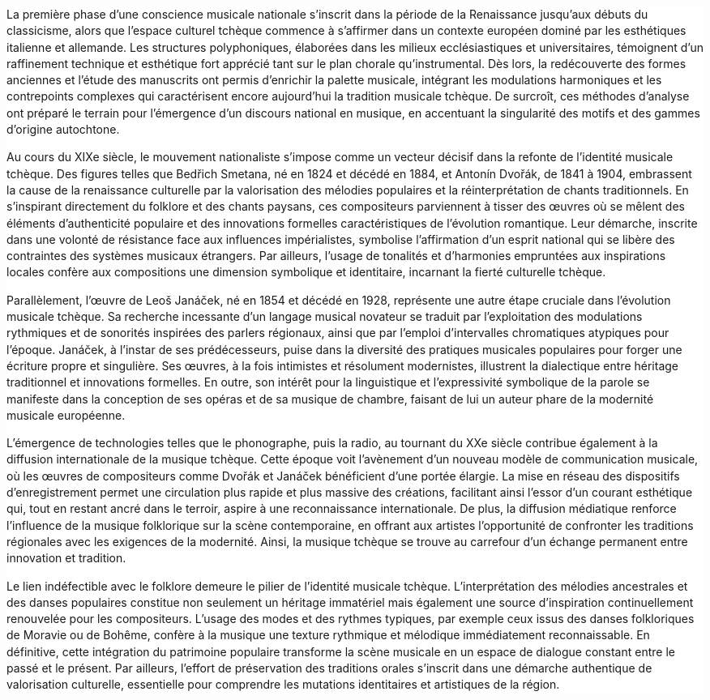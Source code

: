 La première phase d’une conscience musicale nationale s’inscrit dans la période de la Renaissance
jusqu’aux débuts du classicisme, alors que l’espace culturel tchèque commence à s’affirmer dans un
contexte européen dominé par les esthétiques italienne et allemande. Les structures polyphoniques,
élaborées dans les milieux ecclésiastiques et universitaires, témoignent d’un raffinement technique
et esthétique fort apprécié tant sur le plan chorale qu’instrumental. Dès lors, la redécouverte des
formes anciennes et l’étude des manuscrits ont permis d’enrichir la palette musicale, intégrant les
modulations harmoniques et les contrepoints complexes qui caractérisent encore aujourd’hui la
tradition musicale tchèque. De surcroît, ces méthodes d’analyse ont préparé le terrain pour
l’émergence d’un discours national en musique, en accentuant la singularité des motifs et des gammes
d’origine autochtone.

Au cours du XIXe siècle, le mouvement nationaliste s’impose comme un vecteur décisif dans la refonte
de l’identité musicale tchèque. Des figures telles que Bedřich Smetana, né en 1824 et décédé en
1884, et Antonín Dvořák, de 1841 à 1904, embrassent la cause de la renaissance culturelle par la
valorisation des mélodies populaires et la réinterprétation de chants traditionnels. En s’inspirant
directement du folklore et des chants paysans, ces compositeurs parviennent à tisser des œuvres où
se mêlent des éléments d’authenticité populaire et des innovations formelles caractéristiques de
l’évolution romantique. Leur démarche, inscrite dans une volonté de résistance face aux influences
impérialistes, symbolise l’affirmation d’un esprit national qui se libère des contraintes des
systèmes musicaux étrangers. Par ailleurs, l’usage de tonalités et d’harmonies empruntées aux
inspirations locales confère aux compositions une dimension symbolique et identitaire, incarnant la
fierté culturelle tchèque.

Parallèlement, l’œuvre de Leoš Janáček, né en 1854 et décédé en 1928, représente une autre étape
cruciale dans l’évolution musicale tchèque. Sa recherche incessante d’un langage musical novateur se
traduit par l’exploitation des modulations rythmiques et de sonorités inspirées des parlers
régionaux, ainsi que par l’emploi d’intervalles chromatiques atypiques pour l’époque. Janáček, à
l’instar de ses prédécesseurs, puise dans la diversité des pratiques musicales populaires pour
forger une écriture propre et singulière. Ses œuvres, à la fois intimistes et résolument
modernistes, illustrent la dialectique entre héritage traditionnel et innovations formelles. En
outre, son intérêt pour la linguistique et l’expressivité symbolique de la parole se manifeste dans
la conception de ses opéras et de sa musique de chambre, faisant de lui un auteur phare de la
modernité musicale européenne.

L’émergence de technologies telles que le phonographe, puis la radio, au tournant du XXe siècle
contribue également à la diffusion internationale de la musique tchèque. Cette époque voit
l’avènement d’un nouveau modèle de communication musicale, où les œuvres de compositeurs comme
Dvořák et Janáček bénéficient d’une portée élargie. La mise en réseau des dispositifs
d’enregistrement permet une circulation plus rapide et plus massive des créations, facilitant ainsi
l’essor d’un courant esthétique qui, tout en restant ancré dans le terroir, aspire à une
reconnaissance internationale. De plus, la diffusion médiatique renforce l’influence de la musique
folklorique sur la scène contemporaine, en offrant aux artistes l’opportunité de confronter les
traditions régionales avec les exigences de la modernité. Ainsi, la musique tchèque se trouve au
carrefour d’un échange permanent entre innovation et tradition.

Le lien indéfectible avec le folklore demeure le pilier de l’identité musicale tchèque.
L’interprétation des mélodies ancestrales et des danses populaires constitue non seulement un
héritage immatériel mais également une source d’inspiration continuellement renouvelée pour les
compositeurs. L’usage des modes et des rythmes typiques, par exemple ceux issus des danses
folkloriques de Moravie ou de Bohême, confère à la musique une texture rythmique et mélodique
immédiatement reconnaissable. En définitive, cette intégration du patrimoine populaire transforme la
scène musicale en un espace de dialogue constant entre le passé et le présent. Par ailleurs,
l’effort de préservation des traditions orales s’inscrit dans une démarche authentique de
valorisation culturelle, essentielle pour comprendre les mutations identitaires et artistiques de la
région.

